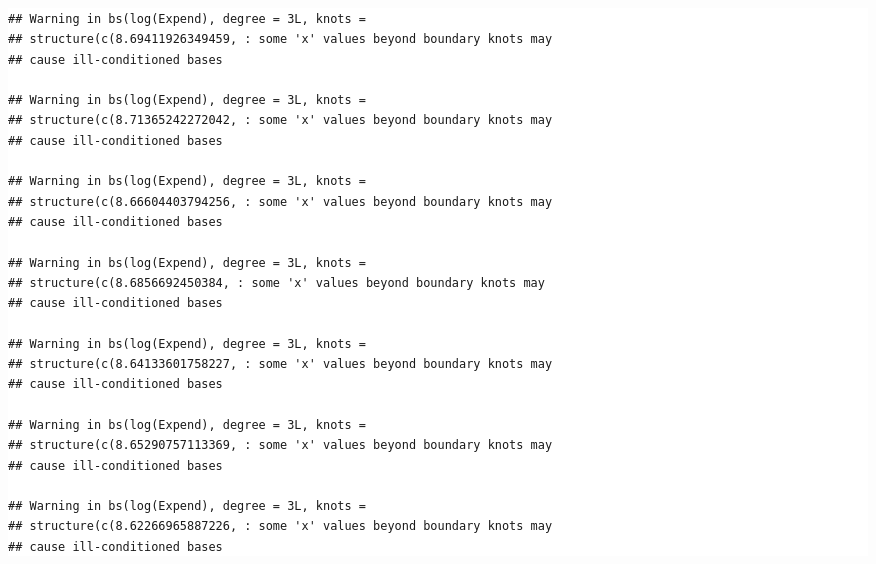     ## Warning in bs(log(Expend), degree = 3L, knots =
    ## structure(c(8.69411926349459, : some 'x' values beyond boundary knots may
    ## cause ill-conditioned bases

    ## Warning in bs(log(Expend), degree = 3L, knots =
    ## structure(c(8.71365242272042, : some 'x' values beyond boundary knots may
    ## cause ill-conditioned bases

    ## Warning in bs(log(Expend), degree = 3L, knots =
    ## structure(c(8.66604403794256, : some 'x' values beyond boundary knots may
    ## cause ill-conditioned bases

    ## Warning in bs(log(Expend), degree = 3L, knots =
    ## structure(c(8.6856692450384, : some 'x' values beyond boundary knots may
    ## cause ill-conditioned bases

    ## Warning in bs(log(Expend), degree = 3L, knots =
    ## structure(c(8.64133601758227, : some 'x' values beyond boundary knots may
    ## cause ill-conditioned bases

    ## Warning in bs(log(Expend), degree = 3L, knots =
    ## structure(c(8.65290757113369, : some 'x' values beyond boundary knots may
    ## cause ill-conditioned bases

    ## Warning in bs(log(Expend), degree = 3L, knots =
    ## structure(c(8.62266965887226, : some 'x' values beyond boundary knots may
    ## cause ill-conditioned bases
